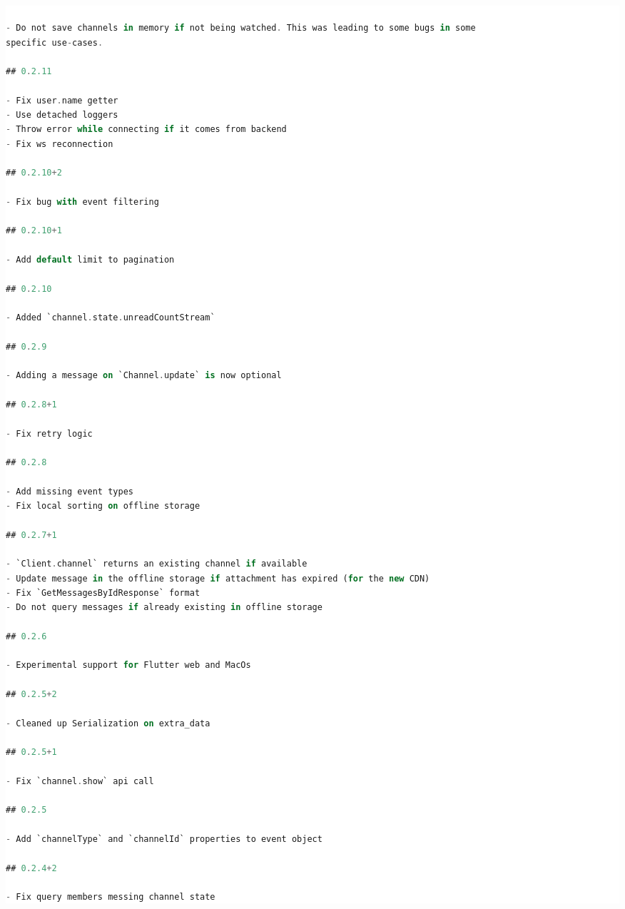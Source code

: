   ```dart

- Do not save channels in memory if not being watched. This was leading to some bugs in some
  specific use-cases.

## 0.2.11

- Fix user.name getter
- Use detached loggers
- Throw error while connecting if it comes from backend
- Fix ws reconnection

## 0.2.10+2

- Fix bug with event filtering

## 0.2.10+1

- Add default limit to pagination

## 0.2.10

- Added `channel.state.unreadCountStream`

## 0.2.9

- Adding a message on `Channel.update` is now optional

## 0.2.8+1

- Fix retry logic

## 0.2.8

- Add missing event types
- Fix local sorting on offline storage

## 0.2.7+1

- `Client.channel` returns an existing channel if available
- Update message in the offline storage if attachment has expired (for the new CDN)
- Fix `GetMessagesByIdResponse` format
- Do not query messages if already existing in offline storage

## 0.2.6

- Experimental support for Flutter web and MacOs

## 0.2.5+2

- Cleaned up Serialization on extra_data

## 0.2.5+1

- Fix `channel.show` api call

## 0.2.5

- Add `channelType` and `channelId` properties to event object

## 0.2.4+2

- Fix query members messing channel state

  ```